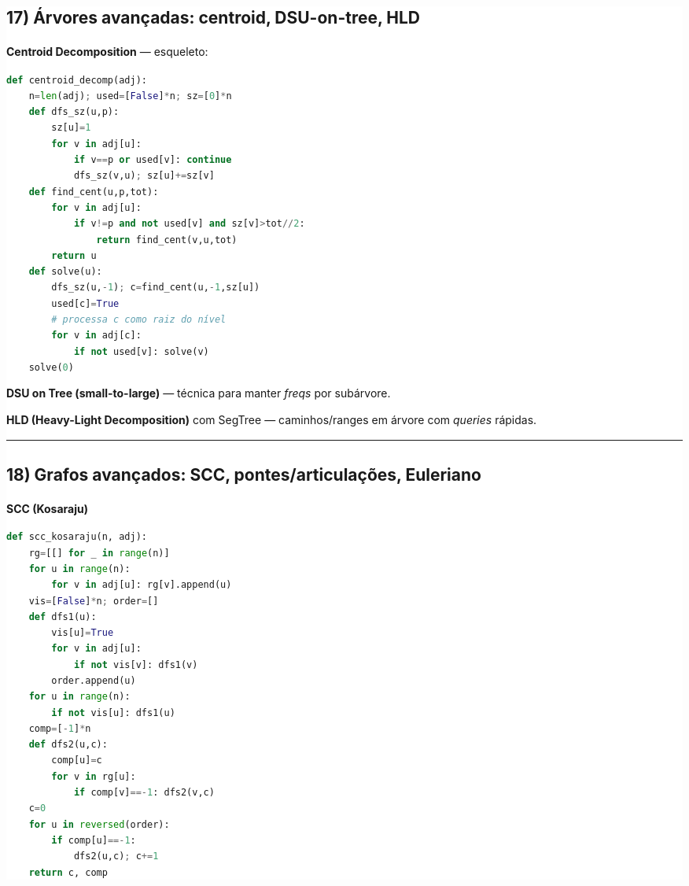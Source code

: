 
## 17) Árvores avançadas: centroid, DSU-on-tree, HLD

**Centroid Decomposition** — esqueleto:

```python
def centroid_decomp(adj):
    n=len(adj); used=[False]*n; sz=[0]*n
    def dfs_sz(u,p):
        sz[u]=1
        for v in adj[u]:
            if v==p or used[v]: continue
            dfs_sz(v,u); sz[u]+=sz[v]
    def find_cent(u,p,tot):
        for v in adj[u]:
            if v!=p and not used[v] and sz[v]>tot//2:
                return find_cent(v,u,tot)
        return u
    def solve(u):
        dfs_sz(u,-1); c=find_cent(u,-1,sz[u])
        used[c]=True
        # processa c como raiz do nível
        for v in adj[c]:
            if not used[v]: solve(v)
    solve(0)
```

**DSU on Tree (small-to-large)** — técnica para manter *freqs* por subárvore.

**HLD (Heavy-Light Decomposition)** com SegTree — caminhos/ranges em árvore com *queries* rápidas.

---

## 18) Grafos avançados: SCC, pontes/articulações, Euleriano

**SCC (Kosaraju)**

```python
def scc_kosaraju(n, adj):
    rg=[[] for _ in range(n)]
    for u in range(n):
        for v in adj[u]: rg[v].append(u)
    vis=[False]*n; order=[]
    def dfs1(u):
        vis[u]=True
        for v in adj[u]:
            if not vis[v]: dfs1(v)
        order.append(u)
    for u in range(n):
        if not vis[u]: dfs1(u)
    comp=[-1]*n
    def dfs2(u,c):
        comp[u]=c
        for v in rg[u]:
            if comp[v]==-1: dfs2(v,c)
    c=0
    for u in reversed(order):
        if comp[u]==-1:
            dfs2(u,c); c+=1
    return c, comp
```
